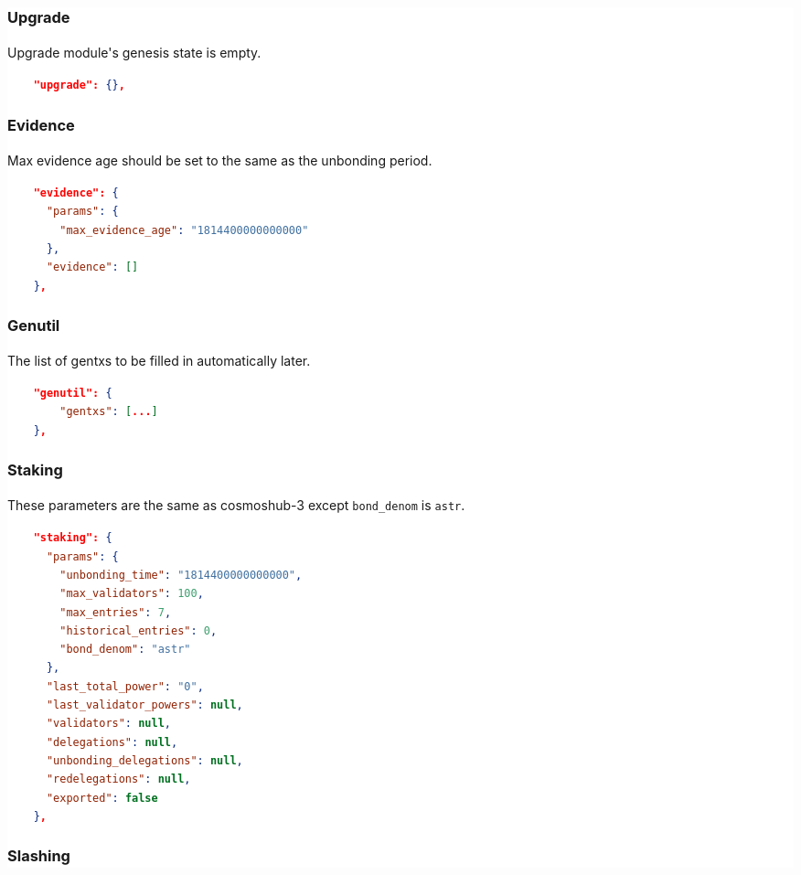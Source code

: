 ### Upgrade

Upgrade module's genesis state is empty.
```json
    "upgrade": {},
```

### Evidence

Max evidence age should be set to the same as the unbonding period.

```json
    "evidence": {
      "params": {
        "max_evidence_age": "1814400000000000"
      },
      "evidence": []
    },
```

### Genutil

The list of gentxs to be filled in automatically later.

```json
    "genutil": {
        "gentxs": [...]
    },
```

### Staking

These parameters are the same as cosmoshub-3 except `bond_denom` is `astr`.

```json
    "staking": {
      "params": {
        "unbonding_time": "1814400000000000",
        "max_validators": 100,
        "max_entries": 7,
        "historical_entries": 0,
        "bond_denom": "astr"
      },
      "last_total_power": "0",
      "last_validator_powers": null,
      "validators": null,
      "delegations": null,
      "unbonding_delegations": null,
      "redelegations": null,
      "exported": false
    },
```

### Slashing
